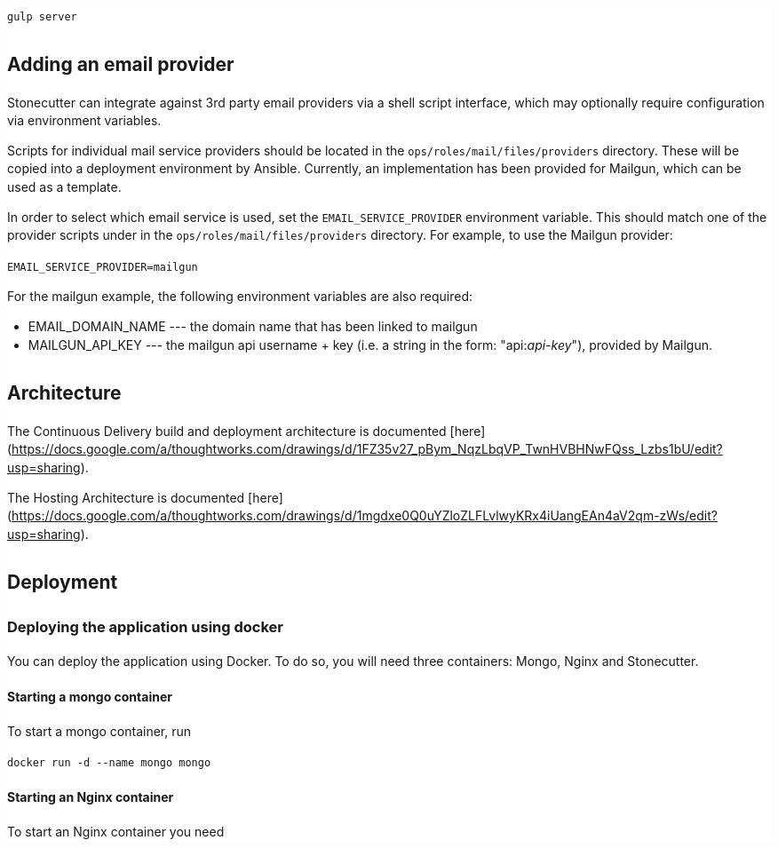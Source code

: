 ```
gulp server
```

## Adding an email provider

Stonecutter can integrate against 3rd party email providers via a shell script interface, which may optionally require
configuration via environment variables.

Scripts for individual mail service providers should be located in the ```ops/roles/mail/files/providers``` directory.
These will be copied into a deployment environment by Ansible.  Currently, an implementation has been provided for
Mailgun, which can be used as a template.

In order to select which email service is used, set the ```EMAIL_SERVICE_PROVIDER``` environment variable.  This should
match one of the provider scripts under in the ```ops/roles/mail/files/providers``` directory.  For example, to use
the Mailgun provider:

    EMAIL_SERVICE_PROVIDER=mailgun

For the mailgun example, the following environment variables are also required:

- EMAIL_DOMAIN_NAME --- the domain name that has been linked to mailgun
- MAILGUN_API_KEY --- the mailgun api username + key (i.e. a string in the form: "api:_api-key_"), provided by Mailgun.

## Architecture

The Continuous Delivery build and deployment architecture is documented [here] (https://docs.google.com/a/thoughtworks.com/drawings/d/1FZ35v27_pBym_NqzLbqVP_TwnHVBHNwFQss_Lzbs1bU/edit?usp=sharing).

The Hosting Architecture is documented [here] (https://docs.google.com/a/thoughtworks.com/drawings/d/1mgdxe0Q0uYZloZLFLvlwyKRx4iUangEAn4aV2qm-zWs/edit?usp=sharing).

## Deployment

### Deploying the application using docker
  
You can deploy the application using Docker. To do so, you will need three containers:
Mongo, Nginx and Stonecutter.

#### Starting a mongo container

To start a mongo container, run 

    docker run -d --name mongo mongo
    
#### Starting an Nginx container

To start an Nginx container you need 


[Vagrant]: https://www.vagrantup.com
[Ansible]: http://docs.ansible.com/ansible/intro_installation.html
[VirtualBox]: https://www.virtualbox.org/